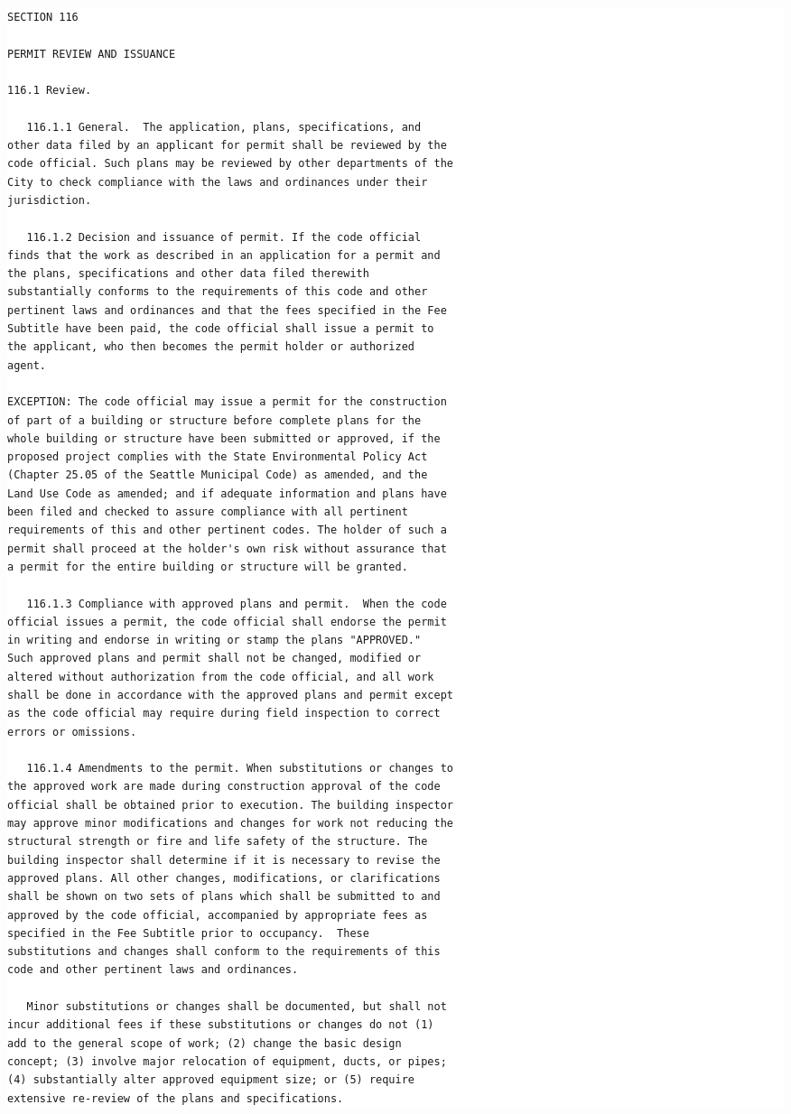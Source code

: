     SECTION 116  
  
    PERMIT REVIEW AND ISSUANCE  
  
    116.1 Review.  
  
       116.1.1 General.  The application, plans, specifications, and  
    other data filed by an applicant for permit shall be reviewed by the  
    code official. Such plans may be reviewed by other departments of the  
    City to check compliance with the laws and ordinances under their  
    jurisdiction.  
  
       116.1.2 Decision and issuance of permit. If the code official  
    finds that the work as described in an application for a permit and  
    the plans, specifications and other data filed therewith  
    substantially conforms to the requirements of this code and other  
    pertinent laws and ordinances and that the fees specified in the Fee  
    Subtitle have been paid, the code official shall issue a permit to  
    the applicant, who then becomes the permit holder or authorized  
    agent.  
  
    EXCEPTION: The code official may issue a permit for the construction  
    of part of a building or structure before complete plans for the  
    whole building or structure have been submitted or approved, if the  
    proposed project complies with the State Environmental Policy Act  
    (Chapter 25.05 of the Seattle Municipal Code) as amended, and the  
    Land Use Code as amended; and if adequate information and plans have  
    been filed and checked to assure compliance with all pertinent  
    requirements of this and other pertinent codes. The holder of such a  
    permit shall proceed at the holder's own risk without assurance that  
    a permit for the entire building or structure will be granted.  
  
       116.1.3 Compliance with approved plans and permit.  When the code  
    official issues a permit, the code official shall endorse the permit  
    in writing and endorse in writing or stamp the plans "APPROVED."  
    Such approved plans and permit shall not be changed, modified or  
    altered without authorization from the code official, and all work  
    shall be done in accordance with the approved plans and permit except  
    as the code official may require during field inspection to correct  
    errors or omissions.  
  
       116.1.4 Amendments to the permit. When substitutions or changes to  
    the approved work are made during construction approval of the code  
    official shall be obtained prior to execution. The building inspector  
    may approve minor modifications and changes for work not reducing the  
    structural strength or fire and life safety of the structure. The  
    building inspector shall determine if it is necessary to revise the  
    approved plans. All other changes, modifications, or clarifications  
    shall be shown on two sets of plans which shall be submitted to and  
    approved by the code official, accompanied by appropriate fees as  
    specified in the Fee Subtitle prior to occupancy.  These  
    substitutions and changes shall conform to the requirements of this  
    code and other pertinent laws and ordinances.  
  
       Minor substitutions or changes shall be documented, but shall not  
    incur additional fees if these substitutions or changes do not (1)  
    add to the general scope of work; (2) change the basic design  
    concept; (3) involve major relocation of equipment, ducts, or pipes;  
    (4) substantially alter approved equipment size; or (5) require  
    extensive re-review of the plans and specifications.  
  
